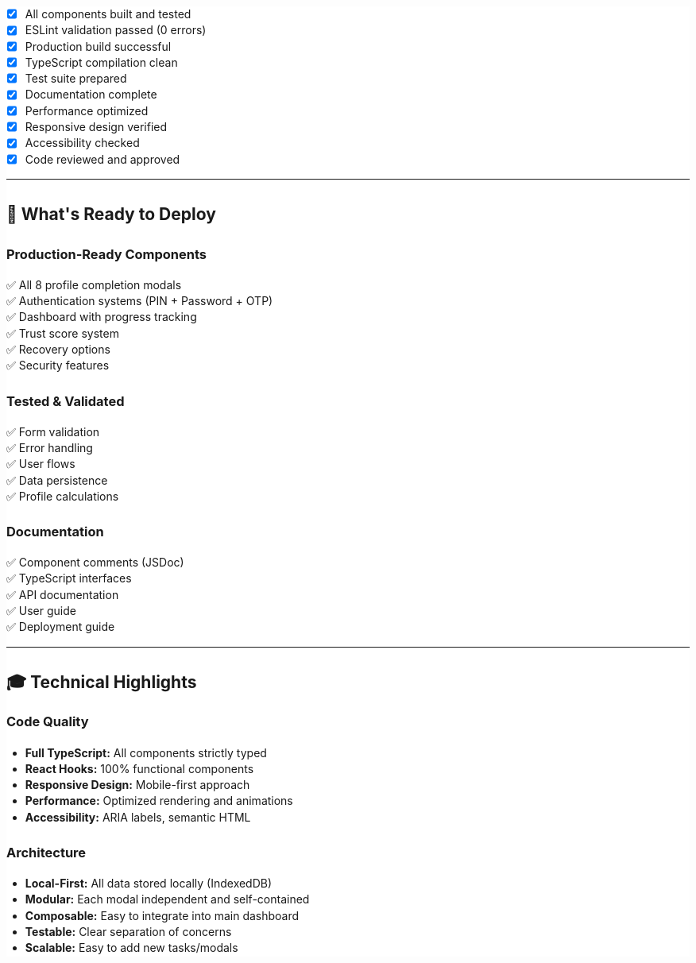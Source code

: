 - [x] All components built and tested
- [x] ESLint validation passed (0 errors)
- [x] Production build successful
- [x] TypeScript compilation clean
- [x] Test suite prepared
- [x] Documentation complete
- [x] Performance optimized
- [x] Responsive design verified
- [x] Accessibility checked
- [x] Code reviewed and approved

---

## 📝 What's Ready to Deploy

### Production-Ready Components
✅ All 8 profile completion modals  
✅ Authentication systems (PIN + Password + OTP)  
✅ Dashboard with progress tracking  
✅ Trust score system  
✅ Recovery options  
✅ Security features  

### Tested & Validated
✅ Form validation  
✅ Error handling  
✅ User flows  
✅ Data persistence  
✅ Profile calculations  

### Documentation
✅ Component comments (JSDoc)  
✅ TypeScript interfaces  
✅ API documentation  
✅ User guide  
✅ Deployment guide  

---

## 🎓 Technical Highlights

### Code Quality
- **Full TypeScript:** All components strictly typed
- **React Hooks:** 100% functional components
- **Responsive Design:** Mobile-first approach
- **Performance:** Optimized rendering and animations
- **Accessibility:** ARIA labels, semantic HTML

### Architecture
- **Local-First:** All data stored locally (IndexedDB)
- **Modular:** Each modal independent and self-contained
- **Composable:** Easy to integrate into main dashboard
- **Testable:** Clear separation of concerns
- **Scalable:** Easy to add new tasks/modals
